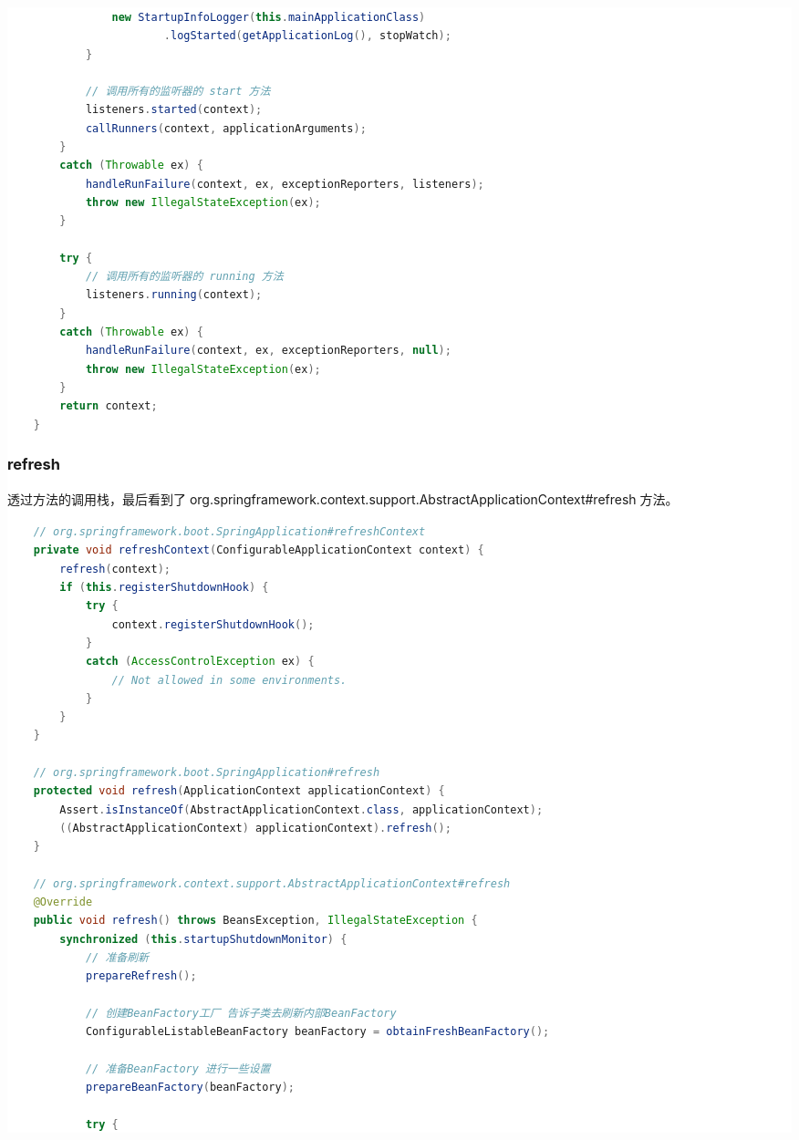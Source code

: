 ```java
                new StartupInfoLogger(this.mainApplicationClass)
                        .logStarted(getApplicationLog(), stopWatch);
            }

            // 调用所有的监听器的 start 方法
            listeners.started(context);
            callRunners(context, applicationArguments);
        }
        catch (Throwable ex) {
            handleRunFailure(context, ex, exceptionReporters, listeners);
            throw new IllegalStateException(ex);
        }

        try {
            // 调用所有的监听器的 running 方法
            listeners.running(context);
        }
        catch (Throwable ex) {
            handleRunFailure(context, ex, exceptionReporters, null);
            throw new IllegalStateException(ex);
        }
        return context;
    }
```

### refresh ###

透过方法的调用栈，最后看到了 org.springframework.context.support.AbstractApplicationContext#refresh 方法。


```java
    // org.springframework.boot.SpringApplication#refreshContext
    private void refreshContext(ConfigurableApplicationContext context) {
        refresh(context);
        if (this.registerShutdownHook) {
            try {
                context.registerShutdownHook();
            }
            catch (AccessControlException ex) {
                // Not allowed in some environments.
            }
        }
    }

    // org.springframework.boot.SpringApplication#refresh
    protected void refresh(ApplicationContext applicationContext) {
        Assert.isInstanceOf(AbstractApplicationContext.class, applicationContext);
        ((AbstractApplicationContext) applicationContext).refresh();
    }

    // org.springframework.context.support.AbstractApplicationContext#refresh
    @Override
    public void refresh() throws BeansException, IllegalStateException {
        synchronized (this.startupShutdownMonitor) {
            // 准备刷新
            prepareRefresh();

            // 创建BeanFactory工厂 告诉子类去刷新内部BeanFactory
            ConfigurableListableBeanFactory beanFactory = obtainFreshBeanFactory();

            // 准备BeanFactory 进行一些设置
            prepareBeanFactory(beanFactory);

            try {
```